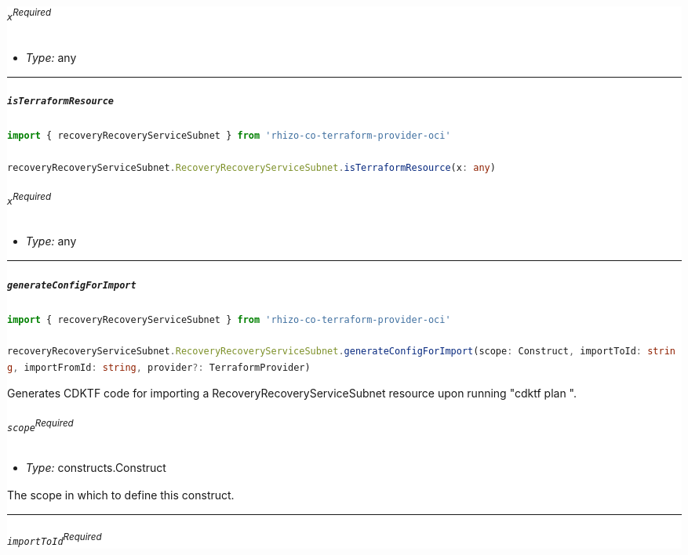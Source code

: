 ###### `x`<sup>Required</sup> <a name="x" id="rhizo-co-terraform-provider-oci.recoveryRecoveryServiceSubnet.RecoveryRecoveryServiceSubnet.isTerraformElement.parameter.x"></a>

- *Type:* any

---

##### `isTerraformResource` <a name="isTerraformResource" id="rhizo-co-terraform-provider-oci.recoveryRecoveryServiceSubnet.RecoveryRecoveryServiceSubnet.isTerraformResource"></a>

```typescript
import { recoveryRecoveryServiceSubnet } from 'rhizo-co-terraform-provider-oci'

recoveryRecoveryServiceSubnet.RecoveryRecoveryServiceSubnet.isTerraformResource(x: any)
```

###### `x`<sup>Required</sup> <a name="x" id="rhizo-co-terraform-provider-oci.recoveryRecoveryServiceSubnet.RecoveryRecoveryServiceSubnet.isTerraformResource.parameter.x"></a>

- *Type:* any

---

##### `generateConfigForImport` <a name="generateConfigForImport" id="rhizo-co-terraform-provider-oci.recoveryRecoveryServiceSubnet.RecoveryRecoveryServiceSubnet.generateConfigForImport"></a>

```typescript
import { recoveryRecoveryServiceSubnet } from 'rhizo-co-terraform-provider-oci'

recoveryRecoveryServiceSubnet.RecoveryRecoveryServiceSubnet.generateConfigForImport(scope: Construct, importToId: string, importFromId: string, provider?: TerraformProvider)
```

Generates CDKTF code for importing a RecoveryRecoveryServiceSubnet resource upon running "cdktf plan <stack-name>".

###### `scope`<sup>Required</sup> <a name="scope" id="rhizo-co-terraform-provider-oci.recoveryRecoveryServiceSubnet.RecoveryRecoveryServiceSubnet.generateConfigForImport.parameter.scope"></a>

- *Type:* constructs.Construct

The scope in which to define this construct.

---

###### `importToId`<sup>Required</sup> <a name="importToId" id="rhizo-co-terraform-provider-oci.recoveryRecoveryServiceSubnet.RecoveryRecoveryServiceSubnet.generateConfigForImport.parameter.importToId"></a>
